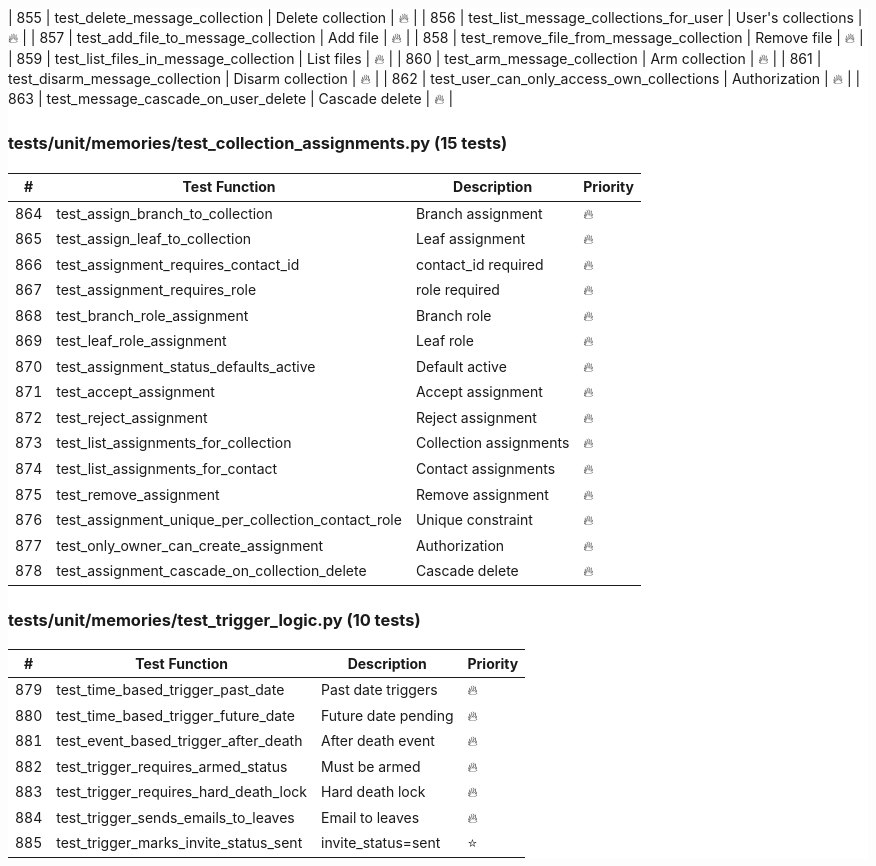 | 855 | test_delete_message_collection | Delete collection | 🔥 |
| 856 | test_list_message_collections_for_user | User's collections | 🔥 |
| 857 | test_add_file_to_message_collection | Add file | 🔥 |
| 858 | test_remove_file_from_message_collection | Remove file | 🔥 |
| 859 | test_list_files_in_message_collection | List files | 🔥 |
| 860 | test_arm_message_collection | Arm collection | 🔥 |
| 861 | test_disarm_message_collection | Disarm collection | 🔥 |
| 862 | test_user_can_only_access_own_collections | Authorization | 🔥 |
| 863 | test_message_cascade_on_user_delete | Cascade delete | 🔥 |

### tests/unit/memories/test_collection_assignments.py (15 tests)

| # | Test Function | Description | Priority |
|---|---------------|-------------|----------|
| 864 | test_assign_branch_to_collection | Branch assignment | 🔥 |
| 865 | test_assign_leaf_to_collection | Leaf assignment | 🔥 |
| 866 | test_assignment_requires_contact_id | contact_id required | 🔥 |
| 867 | test_assignment_requires_role | role required | 🔥 |
| 868 | test_branch_role_assignment | Branch role | 🔥 |
| 869 | test_leaf_role_assignment | Leaf role | 🔥 |
| 870 | test_assignment_status_defaults_active | Default active | 🔥 |
| 871 | test_accept_assignment | Accept assignment | 🔥 |
| 872 | test_reject_assignment | Reject assignment | 🔥 |
| 873 | test_list_assignments_for_collection | Collection assignments | 🔥 |
| 874 | test_list_assignments_for_contact | Contact assignments | 🔥 |
| 875 | test_remove_assignment | Remove assignment | 🔥 |
| 876 | test_assignment_unique_per_collection_contact_role | Unique constraint | 🔥 |
| 877 | test_only_owner_can_create_assignment | Authorization | 🔥 |
| 878 | test_assignment_cascade_on_collection_delete | Cascade delete | 🔥 |

### tests/unit/memories/test_trigger_logic.py (10 tests)

| # | Test Function | Description | Priority |
|---|---------------|-------------|----------|
| 879 | test_time_based_trigger_past_date | Past date triggers | 🔥 |
| 880 | test_time_based_trigger_future_date | Future date pending | 🔥 |
| 881 | test_event_based_trigger_after_death | After death event | 🔥 |
| 882 | test_trigger_requires_armed_status | Must be armed | 🔥 |
| 883 | test_trigger_requires_hard_death_lock | Hard death lock | 🔥 |
| 884 | test_trigger_sends_emails_to_leaves | Email to leaves | 🔥 |
| 885 | test_trigger_marks_invite_status_sent | invite_status=sent | ⭐ |